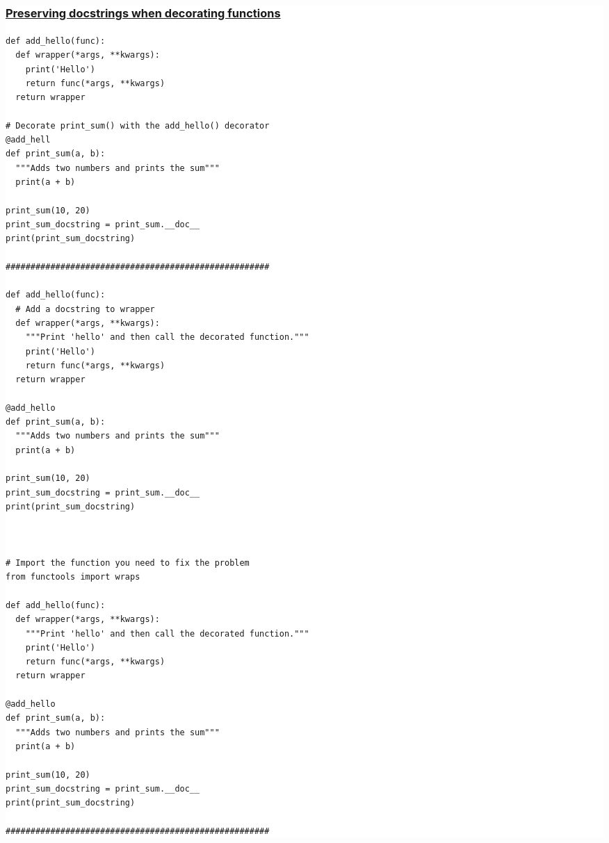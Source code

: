 ### [Preserving docstrings when decorating functions](https://campus.datacamp.com/courses/writing-functions-in-python/more-on-decorators?ex=5)

```
def add_hello(func):
  def wrapper(*args, **kwargs):
    print('Hello')
    return func(*args, **kwargs)
  return wrapper

# Decorate print_sum() with the add_hello() decorator
@add_hell
def print_sum(a, b):
  """Adds two numbers and prints the sum"""
  print(a + b)
  
print_sum(10, 20)
print_sum_docstring = print_sum.__doc__
print(print_sum_docstring)

#####################################################

def add_hello(func):
  # Add a docstring to wrapper
  def wrapper(*args, **kwargs):
    """Print 'hello' and then call the decorated function."""
    print('Hello')
    return func(*args, **kwargs)
  return wrapper

@add_hello
def print_sum(a, b):
  """Adds two numbers and prints the sum"""
  print(a + b)
  
print_sum(10, 20)
print_sum_docstring = print_sum.__doc__
print(print_sum_docstring)



# Import the function you need to fix the problem
from functools import wraps

def add_hello(func):
  def wrapper(*args, **kwargs):
    """Print 'hello' and then call the decorated function."""
    print('Hello')
    return func(*args, **kwargs)
  return wrapper
  
@add_hello
def print_sum(a, b):
  """Adds two numbers and prints the sum"""
  print(a + b)
  
print_sum(10, 20)
print_sum_docstring = print_sum.__doc__
print(print_sum_docstring)

#####################################################

```